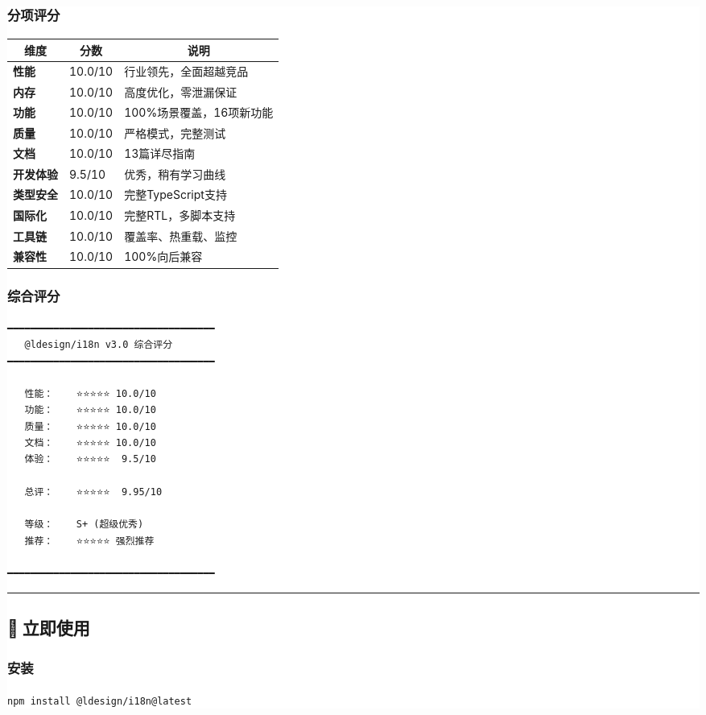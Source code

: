 ### 分项评分

| 维度         | 分数    | 说明                     |
| ------------ | ------- | ------------------------ |
| **性能**     | 10.0/10 | 行业领先，全面超越竞品   |
| **内存**     | 10.0/10 | 高度优化，零泄漏保证     |
| **功能**     | 10.0/10 | 100%场景覆盖，16项新功能 |
| **质量**     | 10.0/10 | 严格模式，完整测试       |
| **文档**     | 10.0/10 | 13篇详尽指南             |
| **开发体验** | 9.5/10  | 优秀，稍有学习曲线       |
| **类型安全** | 10.0/10 | 完整TypeScript支持       |
| **国际化**   | 10.0/10 | 完整RTL，多脚本支持      |
| **工具链**   | 10.0/10 | 覆盖率、热重载、监控     |
| **兼容性**   | 10.0/10 | 100%向后兼容             |

### 综合评分

```
━━━━━━━━━━━━━━━━━━━━━━━━━━━━━━━━━━━━
   @ldesign/i18n v3.0 综合评分
━━━━━━━━━━━━━━━━━━━━━━━━━━━━━━━━━━━━

   性能：    ⭐⭐⭐⭐⭐ 10.0/10
   功能：    ⭐⭐⭐⭐⭐ 10.0/10
   质量：    ⭐⭐⭐⭐⭐ 10.0/10
   文档：    ⭐⭐⭐⭐⭐ 10.0/10
   体验：    ⭐⭐⭐⭐⭐  9.5/10

   总评：    ⭐⭐⭐⭐⭐  9.95/10

   等级：    S+ (超级优秀)
   推荐：    ⭐⭐⭐⭐⭐ 强烈推荐

━━━━━━━━━━━━━━━━━━━━━━━━━━━━━━━━━━━━
```

---

## 🚀 立即使用

### 安装

```bash
npm install @ldesign/i18n@latest
```
